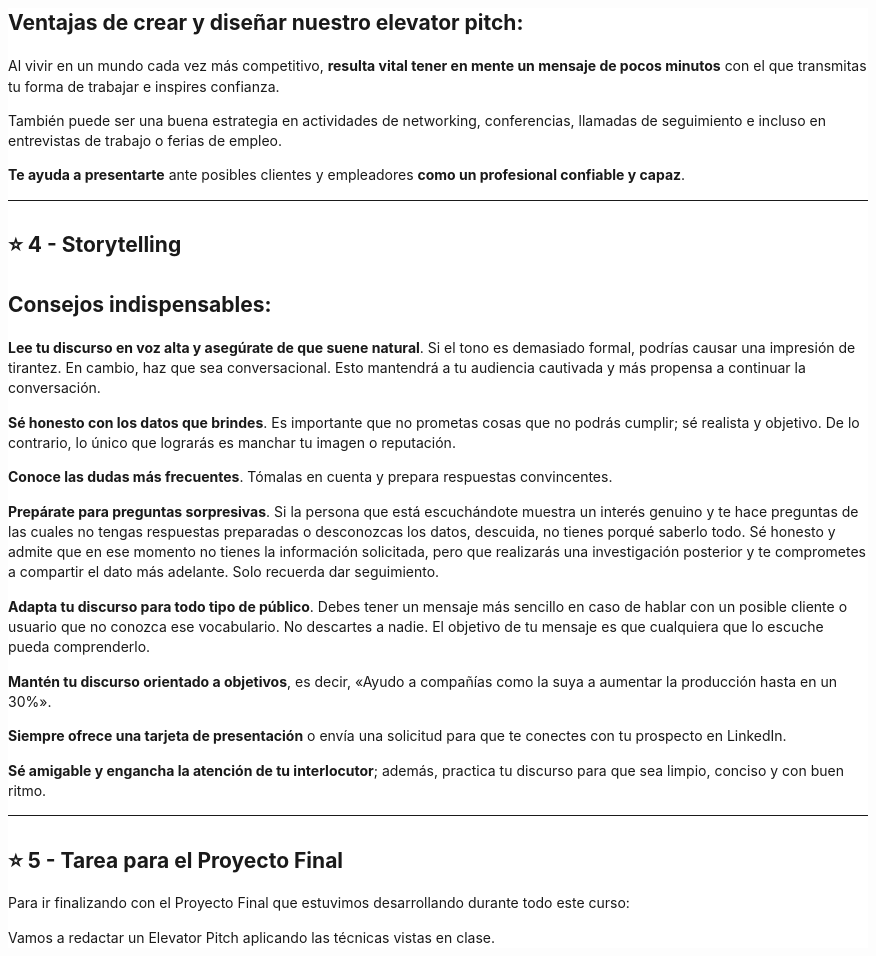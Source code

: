 ## Ventajas de crear y diseñar nuestro elevator pitch:

Al vivir en un mundo cada vez más competitivo, **resulta vital tener en mente un mensaje de pocos minutos** con el que transmitas tu forma de trabajar e inspires confianza.

También puede ser una buena estrategia en actividades de networking, conferencias, llamadas de seguimiento e incluso en entrevistas de trabajo o ferias de empleo.

**Te ayuda a presentarte** ante posibles clientes y empleadores **como un profesional confiable y capaz**.

---

## :star: 4 - Storytelling

## Consejos indispensables:

**Lee tu discurso en voz alta y asegúrate de que suene natural**. Si el tono es demasiado formal, podrías causar una impresión de tirantez. En cambio, haz que sea  conversacional. Esto mantendrá a tu audiencia cautivada y más propensa a continuar la conversación.

**Sé honesto con los datos que brindes**. Es importante que no prometas cosas que no podrás cumplir; sé realista y objetivo. De lo contrario, lo único que lograrás es manchar tu imagen o reputación.

**Conoce las dudas más frecuentes**. Tómalas en cuenta y prepara respuestas convincentes.

**Prepárate para preguntas sorpresivas**. Si la persona que está escuchándote muestra un interés genuino y te hace preguntas de las cuales no tengas respuestas preparadas o
desconozcas los datos, descuida, no tienes porqué saberlo todo. Sé honesto y admite que en ese momento no tienes la información solicitada, pero que realizarás una investigación posterior y te comprometes a compartir el dato más adelante. Solo recuerda dar seguimiento.

**Adapta tu discurso para todo tipo de público**. Debes tener un mensaje más sencillo en caso de hablar con un posible cliente o usuario que no conozca ese vocabulario. No descartes a nadie. El objetivo de tu mensaje es que cualquiera que lo escuche pueda
comprenderlo.

**Mantén tu discurso orientado a objetivos**, es decir, «Ayudo a compañías como la suya a aumentar la producción hasta en un 30%».

**Siempre ofrece una tarjeta de presentación** o envía una solicitud para que te conectes con tu prospecto en LinkedIn.

**Sé amigable y engancha la atención de tu interlocutor**; además, practica tu discurso para que sea limpio, conciso y con buen ritmo.

---

## :star: 5 - Tarea para el Proyecto Final


Para ir finalizando con el Proyecto Final que estuvimos desarrollando durante todo este curso:

Vamos a redactar un Elevator Pitch aplicando las técnicas vistas en clase.
